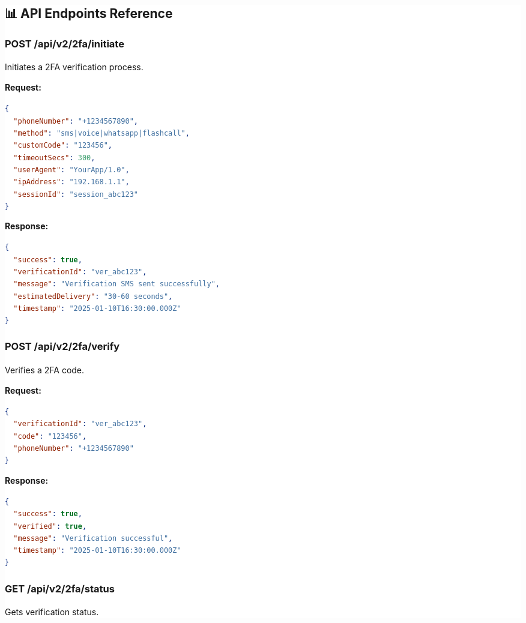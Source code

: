 
## 📊 **API Endpoints Reference**

### **POST /api/v2/2fa/initiate**
Initiates a 2FA verification process.

**Request:**
```json
{
  "phoneNumber": "+1234567890",
  "method": "sms|voice|whatsapp|flashcall",
  "customCode": "123456",
  "timeoutSecs": 300,
  "userAgent": "YourApp/1.0",
  "ipAddress": "192.168.1.1",
  "sessionId": "session_abc123"
}
```

**Response:**
```json
{
  "success": true,
  "verificationId": "ver_abc123",
  "message": "Verification SMS sent successfully",
  "estimatedDelivery": "30-60 seconds",
  "timestamp": "2025-01-10T16:30:00.000Z"
}
```

### **POST /api/v2/2fa/verify**
Verifies a 2FA code.

**Request:**
```json
{
  "verificationId": "ver_abc123",
  "code": "123456",
  "phoneNumber": "+1234567890"
}
```

**Response:**
```json
{
  "success": true,
  "verified": true,
  "message": "Verification successful",
  "timestamp": "2025-01-10T16:30:00.000Z"
}
```

### **GET /api/v2/2fa/status**
Gets verification status.
